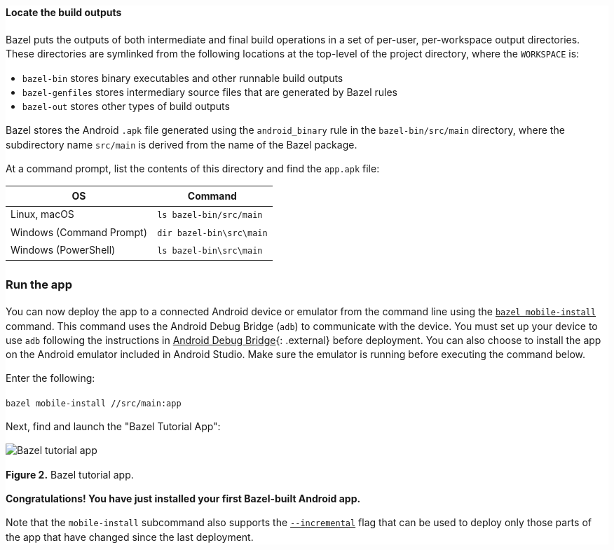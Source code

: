 #### Locate the build outputs

Bazel puts the outputs of both intermediate and final build operations in a set
of per-user, per-workspace output directories. These directories are symlinked
from the following locations at the top-level of the project directory, where
the `WORKSPACE` is:

* `bazel-bin` stores binary executables and other runnable build outputs
* `bazel-genfiles` stores intermediary source files that are generated by
   Bazel rules
* `bazel-out` stores other types of build outputs

Bazel stores the Android `.apk` file generated using the `android_binary` rule
in the `bazel-bin/src/main` directory, where the subdirectory name `src/main` is
derived from the name of the Bazel package.

At a command prompt, list the contents of this directory and find the `app.apk`
file:

|          OS              |          Command         |
| ------------------------ | ------------------------ |
| Linux, macOS             | `ls bazel-bin/src/main`  |
| Windows (Command Prompt) | `dir bazel-bin\src\main` |
| Windows (PowerShell)     | `ls bazel-bin\src\main`  |


### Run the app

You can now deploy the app to a connected Android device or emulator from the
command line using the [`bazel
mobile-install`](/docs/user-manual#mobile-install) command. This command uses
the Android Debug Bridge (`adb`) to communicate with the device. You must set up
your device to use `adb` following the instructions in [Android Debug
Bridge](http://developer.android.com/tools/help/adb.html){: .external} before deployment. You
can also choose to install the app on the Android emulator included in Android
Studio. Make sure the emulator is running before executing the command below.

Enter the following:

```bash
bazel mobile-install //src/main:app
```

Next, find and launch the "Bazel Tutorial App":

![Bazel tutorial app](/docs/images/android_tutorial_before.png "Bazel tutorial app")

**Figure 2.** Bazel tutorial app.

**Congratulations! You have just installed your first Bazel-built Android app.**

Note that the `mobile-install` subcommand also supports the
[`--incremental`](/docs/user-manual#mobile-install) flag that can be used to
deploy only those parts of the app that have changed since the last deployment.
